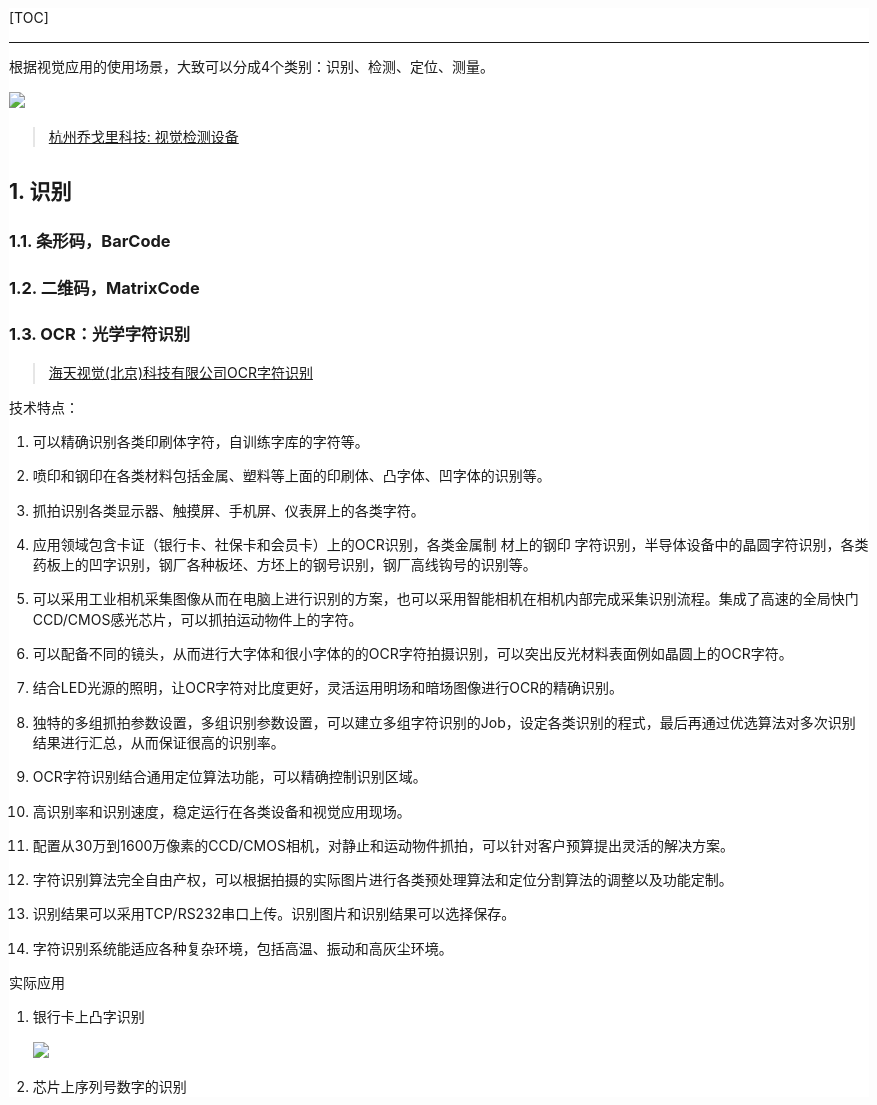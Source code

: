 

[TOC]

---

根据视觉应用的使用场景，大致可以分成4个类别：识别、检测、定位、测量。

![](https://img2020.cnblogs.com/blog/2039866/202012/2039866-20201218195330834-154552133.jpg) 

> [杭州乔戈里科技: 视觉检测设备](http://www.qogori.cn/automotive.html)

## 1. 识别

### 1.1. 条形码，BarCode

### 1.2. 二维码，MatrixCode

### 1.3. OCR：光学字符识别
> [海天视觉(北京)科技有限公司OCR字符识别](http://www.haitvision.com/channel.asp?id=75)

技术特点：

1. 可以精确识别各类印刷体字符，自训练字库的字符等。

2. 喷印和钢印在各类材料包括金属、塑料等上面的印刷体、凸字体、凹字体的识别等。

3. 抓拍识别各类显示器、触摸屏、手机屏、仪表屏上的各类字符。

4. 应用领域包含卡证（银行卡、社保卡和会员卡）上的OCR识别，各类金属制 材上的钢印 字符识别，半导体设备中的晶圆字符识别，各类药板上的凹字识别，钢厂各种板坯、方坯上的钢号识别，钢厂高线钩号的识别等。

5. 可以采用工业相机采集图像从而在电脑上进行识别的方案，也可以采用智能相机在相机内部完成采集识别流程。集成了高速的全局快门CCD/CMOS感光芯片，可以抓拍运动物件上的字符。

6. 可以配备不同的镜头，从而进行大字体和很小字体的的OCR字符拍摄识别，可以突出反光材料表面例如晶圆上的OCR字符。

7. 结合LED光源的照明，让OCR字符对比度更好，灵活运用明场和暗场图像进行OCR的精确识别。

8. 独特的多组抓拍参数设置，多组识别参数设置，可以建立多组字符识别的Job，设定各类识别的程式，最后再通过优选算法对多次识别结果进行汇总，从而保证很高的识别率。

9. OCR字符识别结合通用定位算法功能，可以精确控制识别区域。

10. 高识别率和识别速度，稳定运行在各类设备和视觉应用现场。

11. 配置从30万到1600万像素的CCD/CMOS相机，对静止和运动物件抓拍，可以针对客户预算提出灵活的解决方案。

12. 字符识别算法完全自由产权，可以根据拍摄的实际图片进行各类预处理算法和定位分割算法的调整以及功能定制。

13. 识别结果可以采用TCP/RS232串口上传。识别图片和识别结果可以选择保存。

14. 字符识别系统能适应各种复杂环境，包括高温、振动和高灰尘环境。

实际应用

1. 银行卡上凸字识别

    ![](https://img2020.cnblogs.com/blog/2039866/202012/2039866-20201218195331113-1733012625.jpg) <!-- 4-下游应用/4-下游应用-0.jpg -->

3. 芯片上序列号数字的识别
